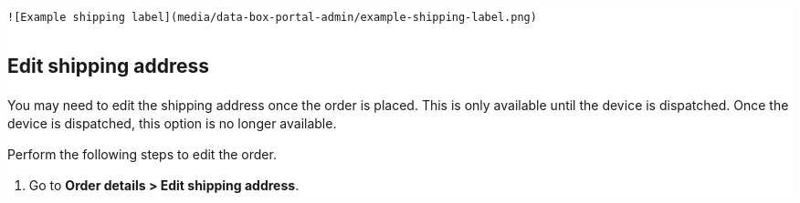     ![Example shipping label](media/data-box-portal-admin/example-shipping-label.png)

## Edit shipping address

You may need to edit the shipping address once the order is placed. This is only available until the device is dispatched. Once the device is dispatched, this option is no longer available.

Perform the following steps to edit the order.

1. Go to **Order details > Edit shipping address**.
